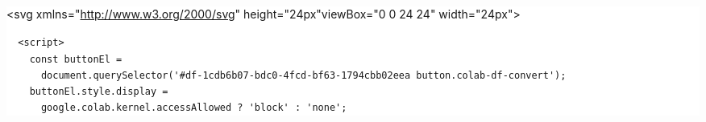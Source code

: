   <svg xmlns="http://www.w3.org/2000/svg" height="24px"viewBox="0 0 24 24"
       width="24px">
    <path d="M0 0h24v24H0V0z" fill="none"/>
    <path d="M18.56 5.44l.94 2.06.94-2.06 2.06-.94-2.06-.94-.94-2.06-.94 2.06-2.06.94zm-11 1L8.5 8.5l.94-2.06 2.06-.94-2.06-.94L8.5 2.5l-.94 2.06-2.06.94zm10 10l.94 2.06.94-2.06 2.06-.94-2.06-.94-.94-2.06-.94 2.06-2.06.94z"/><path d="M17.41 7.96l-1.37-1.37c-.4-.4-.92-.59-1.43-.59-.52 0-1.04.2-1.43.59L10.3 9.45l-7.72 7.72c-.78.78-.78 2.05 0 2.83L4 21.41c.39.39.9.59 1.41.59.51 0 1.02-.2 1.41-.59l7.78-7.78 2.81-2.81c.8-.78.8-2.07 0-2.86zM5.41 20L4 18.59l7.72-7.72 1.47 1.35L5.41 20z"/>
  </svg>
      </button>

  <style>
    .colab-df-container {
      display:flex;
      flex-wrap:wrap;
      gap: 12px;
    }

    .colab-df-convert {
      background-color: #E8F0FE;
      border: none;
      border-radius: 50%;
      cursor: pointer;
      display: none;
      fill: #1967D2;
      height: 32px;
      padding: 0 0 0 0;
      width: 32px;
    }

    .colab-df-convert:hover {
      background-color: #E2EBFA;
      box-shadow: 0px 1px 2px rgba(60, 64, 67, 0.3), 0px 1px 3px 1px rgba(60, 64, 67, 0.15);
      fill: #174EA6;
    }

    [theme=dark] .colab-df-convert {
      background-color: #3B4455;
      fill: #D2E3FC;
    }

    [theme=dark] .colab-df-convert:hover {
      background-color: #434B5C;
      box-shadow: 0px 1px 3px 1px rgba(0, 0, 0, 0.15);
      filter: drop-shadow(0px 1px 2px rgba(0, 0, 0, 0.3));
      fill: #FFFFFF;
    }
  </style>

      <script>
        const buttonEl =
          document.querySelector('#df-1cdb6b07-bdc0-4fcd-bf63-1794cbb02eea button.colab-df-convert');
        buttonEl.style.display =
          google.colab.kernel.accessAllowed ? 'block' : 'none';
